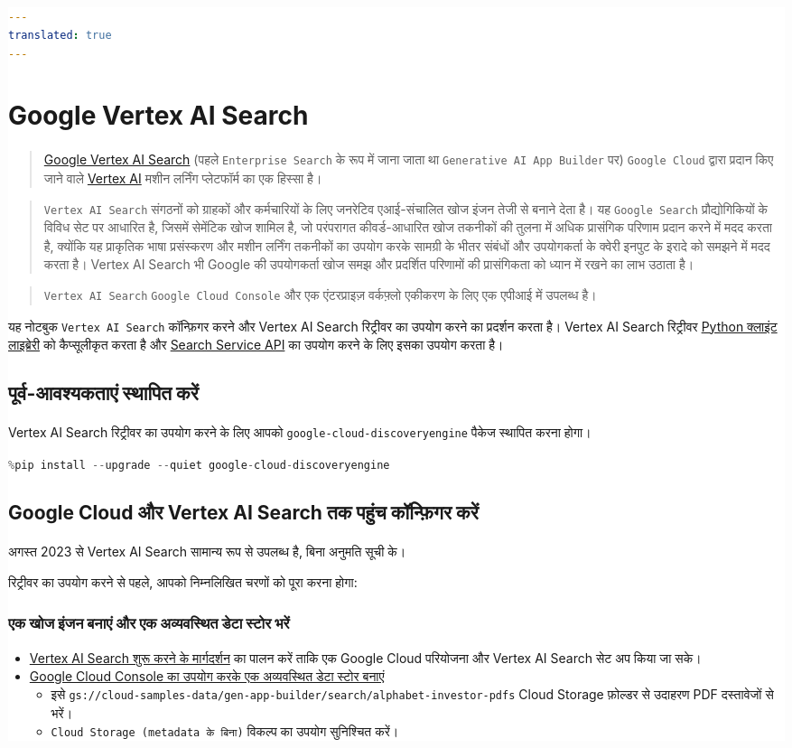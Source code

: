 ```yaml
---
translated: true
---
```


# Google Vertex AI Search

>[Google Vertex AI Search](https://cloud.google.com/enterprise-search) (पहले `Enterprise Search` के रूप में जाना जाता था `Generative AI App Builder` पर) `Google Cloud` द्वारा प्रदान किए जाने वाले [Vertex AI](https://cloud.google.com/vertex-ai) मशीन लर्निंग प्लेटफॉर्म का एक हिस्सा है।

>`Vertex AI Search` संगठनों को ग्राहकों और कर्मचारियों के लिए जनरेटिव एआई-संचालित खोज इंजन तेजी से बनाने देता है। यह `Google Search` प्रौद्योगिकियों के विविध सेट पर आधारित है, जिसमें सेमेंटिक खोज शामिल है, जो परंपरागत कीवर्ड-आधारित खोज तकनीकों की तुलना में अधिक प्रासंगिक परिणाम प्रदान करने में मदद करता है, क्योंकि यह प्राकृतिक भाषा प्रसंस्करण और मशीन लर्निंग तकनीकों का उपयोग करके सामग्री के भीतर संबंधों और उपयोगकर्ता के क्वेरी इनपुट के इरादे को समझने में मदद करता है। Vertex AI Search भी Google की उपयोगकर्ता खोज समझ और प्रदर्शित परिणामों की प्रासंगिकता को ध्यान में रखने का लाभ उठाता है।

>`Vertex AI Search` `Google Cloud Console` और एक एंटरप्राइज़ वर्कफ़्लो एकीकरण के लिए एक एपीआई में उपलब्ध है।

यह नोटबुक `Vertex AI Search` कॉन्फ़िगर करने और Vertex AI Search रिट्रीवर का उपयोग करने का प्रदर्शन करता है। Vertex AI Search रिट्रीवर [Python क्लाइंट लाइब्रेरी](https://cloud.google.com/generative-ai-app-builder/docs/libraries#client-libraries-install-python) को कैप्सूलीकृत करता है और [Search Service API](https://cloud.google.com/python/docs/reference/discoveryengine/latest/google.cloud.discoveryengine_v1beta.services.search_service) का उपयोग करने के लिए इसका उपयोग करता है।

## पूर्व-आवश्यकताएं स्थापित करें

Vertex AI Search रिट्रीवर का उपयोग करने के लिए आपको `google-cloud-discoveryengine` पैकेज स्थापित करना होगा।

```python
%pip install --upgrade --quiet google-cloud-discoveryengine
```

## Google Cloud और Vertex AI Search तक पहुंच कॉन्फ़िगर करें

अगस्त 2023 से Vertex AI Search सामान्य रूप से उपलब्ध है, बिना अनुमति सूची के।

रिट्रीवर का उपयोग करने से पहले, आपको निम्नलिखित चरणों को पूरा करना होगा:

### एक खोज इंजन बनाएं और एक अव्यवस्थित डेटा स्टोर भरें

- [Vertex AI Search शुरू करने के मार्गदर्शन](https://cloud.google.com/generative-ai-app-builder/docs/try-enterprise-search) का पालन करें ताकि एक Google Cloud परियोजना और Vertex AI Search सेट अप किया जा सके।
- [Google Cloud Console का उपयोग करके एक अव्यवस्थित डेटा स्टोर बनाएं](https://cloud.google.com/generative-ai-app-builder/docs/create-engine-es#unstructured-data)
  - इसे `gs://cloud-samples-data/gen-app-builder/search/alphabet-investor-pdfs` Cloud Storage फ़ोल्डर से उदाहरण PDF दस्तावेजों से भरें।
  - `Cloud Storage (metadata के बिना)` विकल्प का उपयोग सुनिश्चित करें।
